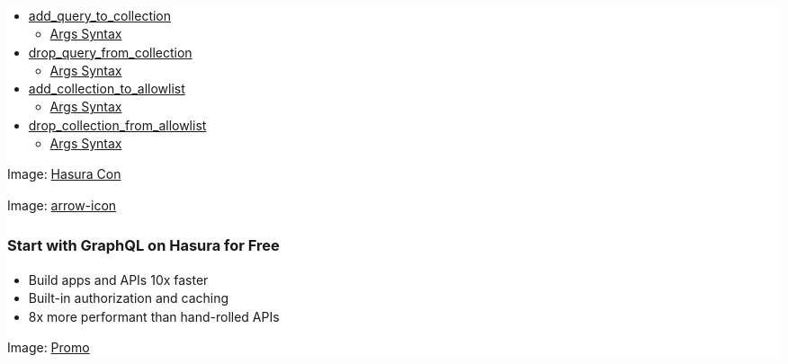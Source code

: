 - [ add_query_to_collection ](https://hasura.io/docs/latest/api-reference/schema-metadata-api/query-collections/#schema-metadata-create-query-collection-syntax/#schema-metadata-add-query-to-collection)
    - [ Args Syntax ](https://hasura.io/docs/latest/api-reference/schema-metadata-api/query-collections/#schema-metadata-create-query-collection-syntax/#schema-metadata-add-query-to-collection-syntax)
- [ drop_query_from_collection ](https://hasura.io/docs/latest/api-reference/schema-metadata-api/query-collections/#schema-metadata-create-query-collection-syntax/#schema-metadata-drop-query-from-collection)
    - [ Args Syntax ](https://hasura.io/docs/latest/api-reference/schema-metadata-api/query-collections/#schema-metadata-create-query-collection-syntax/#schema-metadata-drop-query-from-collection-syntax)
- [ add_collection_to_allowlist ](https://hasura.io/docs/latest/api-reference/schema-metadata-api/query-collections/#schema-metadata-create-query-collection-syntax/#schema-metadata-add-collection-to-allowlist)
    - [ Args Syntax ](https://hasura.io/docs/latest/api-reference/schema-metadata-api/query-collections/#schema-metadata-create-query-collection-syntax/#schema-metadata-add-collection-to-allowlist-syntax)
- [ drop_collection_from_allowlist ](https://hasura.io/docs/latest/api-reference/schema-metadata-api/query-collections/#schema-metadata-create-query-collection-syntax/#schema-metadata-drop-collection-from-allowlist)
    - [ Args Syntax ](https://hasura.io/docs/latest/api-reference/schema-metadata-api/query-collections/#schema-metadata-create-query-collection-syntax/#schema-metadata-drop-collection-from-allowlist-syntax)


Image: [ Hasura Con ](https://res.cloudinary.com/dh8fp23nd/image/upload/v1686154570/hasura-con-2023/has-con-light-date_r2a2ud.png)

Image: [ arrow-icon ](https://res.cloudinary.com/dh8fp23nd/image/upload/v1683723549/main-web/chevron-right_ldbi7d.png)

### Start with GraphQL on Hasura for Free

- Build apps and APIs 10x faster
- Built-in authorization and caching
- 8x more performant than hand-rolled APIs


Image: [ Promo ](https://hasura.io/docs/assets/images/hasura-free-ff60e409244e0ea12b5a3045d1a9096b.png)